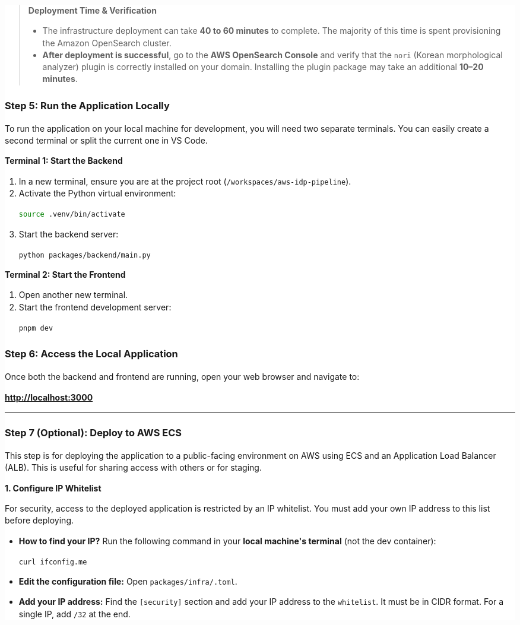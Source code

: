 > **Deployment Time & Verification**
> *   The infrastructure deployment can take **40 to 60 minutes** to complete. The majority of this time is spent provisioning the Amazon OpenSearch cluster.
> *   **After deployment is successful**, go to the **AWS OpenSearch Console** and verify that the `nori` (Korean morphological analyzer) plugin is correctly installed on your domain. Installing the plugin package may take an additional **10–20 minutes**.

### Step 5: Run the Application Locally

To run the application on your local machine for development, you will need two separate terminals. You can easily create a second terminal or split the current one in VS Code.

**Terminal 1: Start the Backend**

1.  In a new terminal, ensure you are at the project root (`/workspaces/aws-idp-pipeline`).
2.  Activate the Python virtual environment:
    ```bash
    source .venv/bin/activate
    ```
3.  Start the backend server:
    ```bash
    python packages/backend/main.py
    ```

**Terminal 2: Start the Frontend**

1.  Open another new terminal.
2.  Start the frontend development server:
    ```bash
    pnpm dev
    ```

### Step 6: Access the Local Application

Once both the backend and frontend are running, open your web browser and navigate to:

**[http://localhost:3000](http://localhost:3000)**

---

### Step 7 (Optional): Deploy to AWS ECS

This step is for deploying the application to a public-facing environment on AWS using ECS and an Application Load Balancer (ALB). This is useful for sharing access with others or for staging.

**1. Configure IP Whitelist**

For security, access to the deployed application is restricted by an IP whitelist. You must add your own IP address to this list before deploying.

* **How to find your IP?** Run the following command in your **local machine's terminal** (not the dev container):

  ```bash
  curl ifconfig.me
  ```
* **Edit the configuration file:** Open `packages/infra/.toml`.
* **Add your IP address:** Find the `[security]` section and add your IP address to the `whitelist`. It must be in CIDR format. For a single IP, add `/32` at the end.
